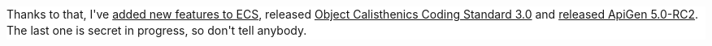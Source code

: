 Thanks to that, I've [added new features to ECS](/blog/2017/05/03/combine-power-of-php-code-sniffer-and-php-cs-fixer-in-3-lines/), released [Object Calisthenics Coding Standard 3.0](/blog/2017/06/26/php-object-calisthenics-rules-made-simple-version-3-0-is-out-now/) and [released ApiGen 5.0-RC2](https://github.com/ApiGen/ApiGen/releases/tag/v5.0.0-RC2). The last one is secret in progress, so don't tell anybody.
